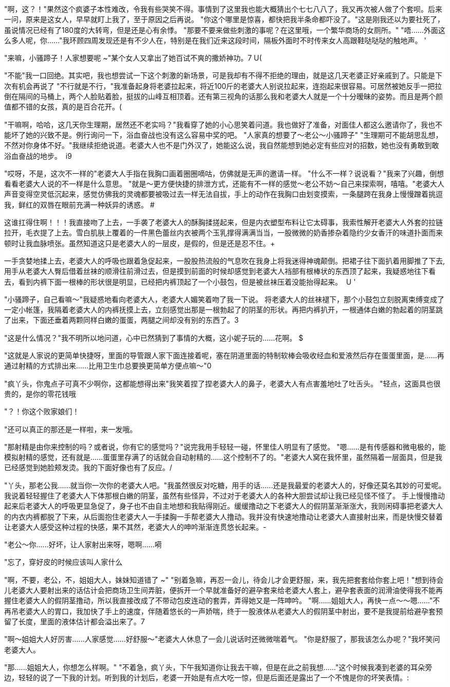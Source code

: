 "啊，这？！"果然这个疯婆子本性难改，令我有些哭笑不得。事情到了这里我也能大概猜出个七七八八了，我又再次被人做了个套呗。后来一问，原来是这女人，早早就盯上我了，至于原因之后再说。 "你这个哪里是惊喜，都快把我半条命都吓没了。"这是刚我还以为要社死了，虽说情况已经有了180度的大转弯，但是还是心有余悸。 "那要不要来做些刺激的事呢？在这里哦，一个繁华商场的女厕所。" "唔......外面这么多人呢，你......"我环顾四周发现还是有不少人在，特别是在我们近来这段时间，隔板外面时不时传来女人高跟鞋哒哒哒的触地声。 '

"来嘛，小骚蹄子！人家想要呢 ~"某个女人又拿出了她百试不爽的撒娇神功。7 U(

"不能"我一口回绝。其实吧，我也想尝试一下这个刺激的新场景，可是我却有不得不拒绝的理由，就是这几天老婆正好亲戚到了。只能是下次有机会再说了 "不行就是不行，"我准备起身将老婆拉起来，将近100斤的老婆大人别说拉起来，连抱起来很容易。可居然被她反手一把拉倒在隔间的马桶上，两个人脸贴着脸，挺拔的山峰互相顶着。还有第三视角的话那么我和老婆大人就是一个十分暧昧的姿势。而且是两个颜值都不错的女孩，真的是百合花开。(

"干嘛啊，哈哈，这几天你生理期，居然还不老实吗？"我看穿了她的小心思笑着问道。我也做好了准备，对面佳人都这么邀请你了，我也不能坏了她的兴致不是。例行询问一下，浴血奋战也没有这么容易中奖的吧。 "人家真的想要了～老公～小骚蹄子" "生理期可不能胡思乱想，不然对你身体不好。"我继续拒绝说道。老婆大人也不是门外汉了，她能这么说，我自然能想到她必定有些应对的招数，她也没有勇敢到敢浴血奋战的地步。  i9

"哎呀，不是，这次不一样的"老婆大人手指在我胸口画着圈圈嘀咕，仿佛就是无声的邀请一样。 "什么不一样？说说看？"我来了兴趣，倒想看看老婆大人说的不一样是什么意思。 "就是～更方便快捷的排泄方式，还能有不一样的感觉～老公不妨～自己来探索啊，嘻嘻。"老婆大人声音变得空灵低沉起来，感觉仿佛我的灵魂都要被吸过去一样无法自拔，手上的动作在我胸口由划变摸索，一条腿跨在我身上慢慢蹭着挑逗我，鲜红的双唇在眼前充满一种妖异的诱惑。 #

这谁扛得住啊！！！我直接吻了上去，一手袭了老婆大人的酥胸揉搓起来，但是内衣塑型布料让它太碍事，我索性解开老婆大人外套的拉链拉开，毛衣提了上去。雪白肌肤上覆着的一件黑色蕾丝内衣被两个玉乳撑得满满当当，一股微微的奶香掺杂着隐约少女香汗的味道扑面而来顿时让我血脉喷张。虽然知道这只是老婆大人的一层皮，是假的，但是还是忍不住。+

一手贪婪地揉上去，老婆大人的呼吸也跟着急促起来，一股股热流般的气息吹在我身上将我迷得神魂颠倒。把裙子往下面扒着用脚推了下去,用手从老婆大人臀后借着丝袜的顺滑往前滑过去，但是摸到前面的时候却感觉到老婆大人裆部有根棒状的东西顶了起来，我疑惑地往下看去，看到内裤下面一根棒的形状很是明显，已经把内裤顶起了一个小鼓包，但是被丝袜压着没能抬得起来。  U '

"小骚蹄子，自己看嘛～"我疑惑地看向老婆大人，老婆大人媚笑着吻了我一下说。 将老婆大人的丝袜褪下，那个小鼓包立刻脱离束缚变成了一定小帐篷，我隔着老婆大人的内裤抚摸上去，立刻感觉出那是一根勃起了的阴茎的形状。再把内裤扒开，一根通体白嫩的勃起着的阴茎跳了出来，下面还垂着两颗同样白嫩的蛋蛋，两腿之间却没有别的东西了。3

"这是什么情况？"我不明所以地问道，心中已然猜到了事情的大概，这小妮子玩的......花啊。 $

"这就是人家说的更简单快捷呀，里面的导管跟人家下面连接着呢，塞在阴道里面的特制软棒会吸收经血和爱液然后存在蛋蛋里面，是......再通过射精的方式排出来......比用卫生巾总要换更简单方便点嘛～"0

"疯丫头，你鬼点子可真不少啊你，这都能想得出来"我笑着捏了捏老婆大人的鼻子，老婆大人有点害羞地吐了吐舌头。 "轻点，这面具也很贵的，是你的零花钱哦

"？！你这个败家娘们！

"还可以真正的那还是一样啦，来一发哦。

"那射精是由你来控制的吗？或者说，你有它的感觉吗？"说完我用手轻轻一碰，怀里佳人明显有了感觉。 "嗯......是有传感器和微电极的，能模拟射精的感觉，还有就是......蛋蛋里存满了的话就会自动射精的......这个控制不了的。"老婆大人窝在我怀里，虽然隔着一层面具，但是我已经感觉到她脸颊发烫。我的下面好像也有了反应。/

"丫头，那老公我......就当你一次你的老婆大人吧。"我虽然很反对吃糖，用手的话......还是我最爱的老婆大人的，好像还莫名其妙的可爱呢。我说着轻轻握住了老婆大人下体那根白嫩的阴茎，虽然有些怪异，不过对于老婆大人的各种大胆尝试却让我已经见怪不怪了。 手上慢慢撸动起来后老婆大人的呼吸更显急促了，身子也不由自主地想和我贴得刚近。缓缓撸动之下老婆大人的假阴茎渐渐涨大，我则闲碍事把老婆大人的内衣内裤都脱了下来，从后面抱住老婆大人一手揉胸一手帮老婆大人撸动。我并没有快速地撸动让老婆大人直接射出来，而是快慢交替着让老婆大人感受这种过程的快感，果不其然，老婆大人的呻吟渐渐连贯悠长起来。-

"老公～你......好坏，让人家射出来呀，嗯啊......嗬

"忘了，穿好皮的时候应该叫人家什么

"啊，不要，老公，不，姐姐大人，妹妹知道错了 ~" "别着急嘛，再忍一会儿，待会儿才会更舒服，来，我先把套套给你套上吧！"想到待会儿老婆大人要射出来的话估计会把商场卫生间弄脏，便拆开一个早就准备好的避孕套来给老婆大人套上，避孕套表面的润滑油使得我不能再握住老婆大人的假阴茎撸动，所以我直接改成了不带动包皮连动的套弄，弄得她又是一阵呻吟。 "啊......姐姐大人，再快一点～～嗯......"不再吊老婆大人的胃口，我加快了手上的速度，伴随着悠长的一声娇喘，终于一股液体从老婆大人的假阴茎中射出，要不是我提前给避孕套预留了长度，里面的液体估计都会溢出来了。7

"啊～姐姐大人好厉害......人家感觉......好舒服～"老婆大人休息了一会儿说话时还微微喘着气。 "你是舒服了，那我该怎么办呢？"我坏笑问老婆大人。

"那......姐姐大人，你想怎么样啊。" "不着急，疯丫头，下午我知道你让我去干嘛，但是在此之前我想......"这个时候我凑到老婆的耳朵旁边，轻轻的说了一下我的计划。听到我的计划后，老婆一开始是有点大吃一惊，但是后面还是露出了一个不愧是你的坏笑表情。:


